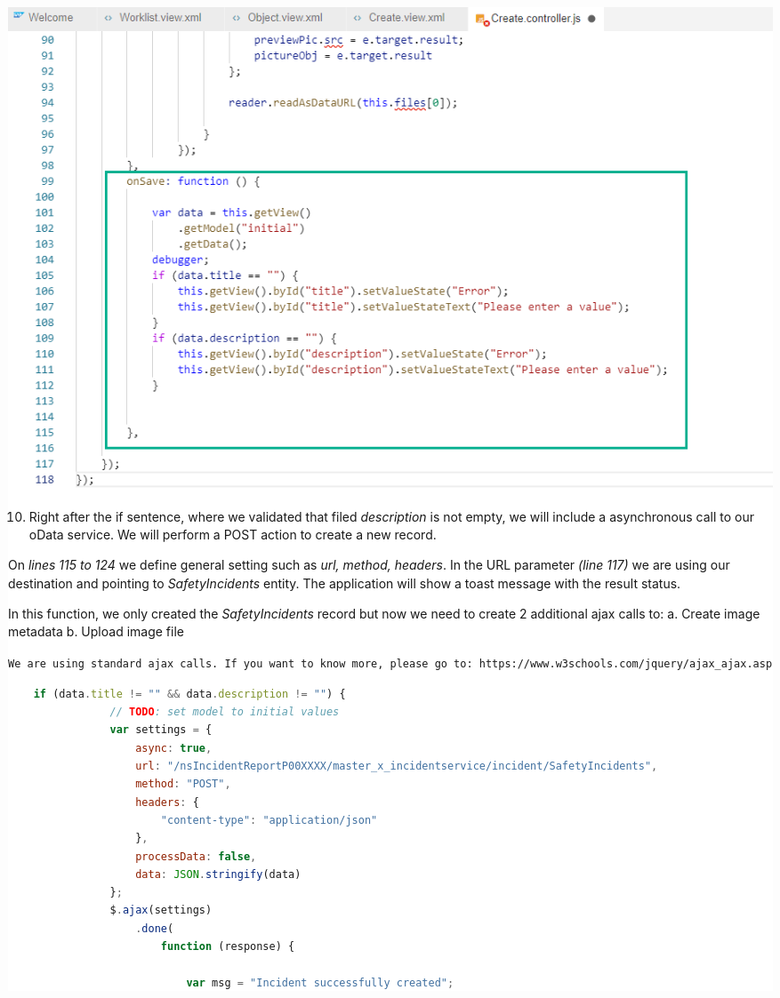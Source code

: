 ![Add Save Handler](Part2Images/CreateView/14.AddSaveHandler_DataValidation.png)

10. Right after the if sentence, where we validated that filed *description* is not empty, we will include a asynchronous call to our oData service. We will perform a POST action to create a new record.

On *lines 115 to 124* we define general setting such as _url, method, headers_. In the URL parameter *(line 117)* we are using our destination and pointing to _SafetyIncidents_ entity. The application will show a toast message with the result status.

In this function, we only created the _SafetyIncidents_ record but now we need to create 2 additional ajax calls to: 
	a. Create image metadata
	b. Upload image file

>	
	We are using standard ajax calls. If you want to know more, please go to: https://www.w3schools.com/jquery/ajax_ajax.asp

```javascript
	if (data.title != "" && data.description != "") {
				// TODO: set model to initial values
				var settings = {
					async: true,
					url: "/nsIncidentReportP00XXXX/master_x_incidentservice/incident/SafetyIncidents",
					method: "POST",
					headers: {
						"content-type": "application/json"
					},
					processData: false,
					data: JSON.stringify(data)
				};
				$.ajax(settings)
					.done(
						function (response) {

							var msg = "Incident successfully created";
```